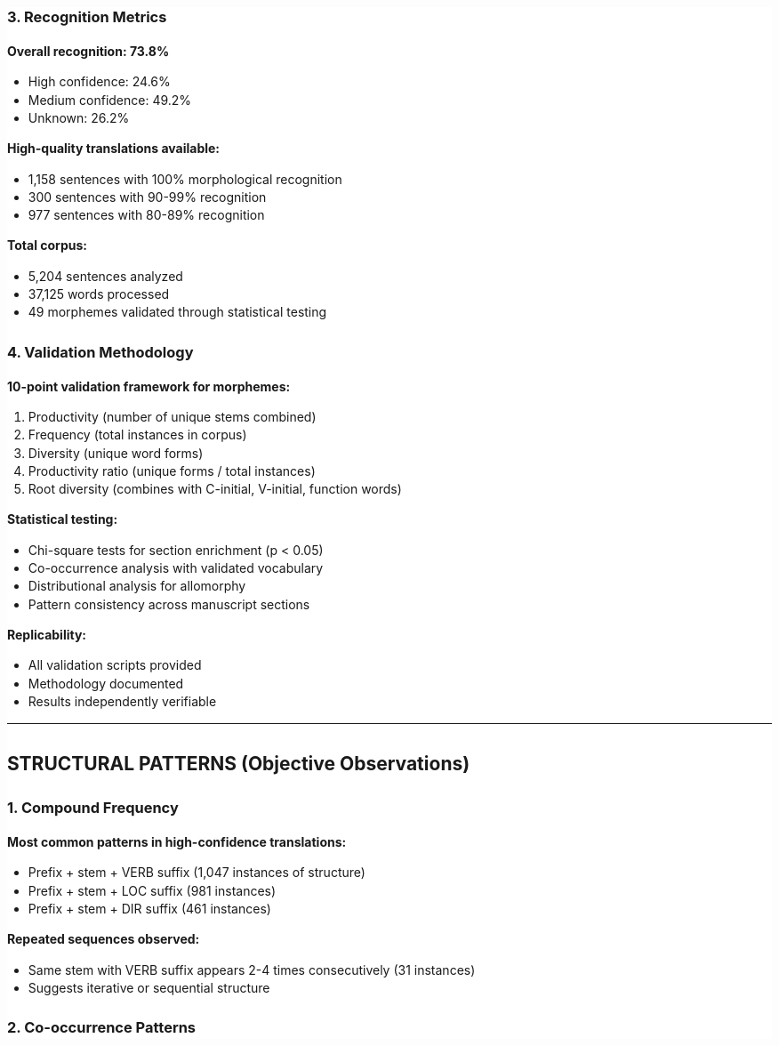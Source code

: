 ### 3. Recognition Metrics

**Overall recognition: 73.8%**
- High confidence: 24.6%
- Medium confidence: 49.2%
- Unknown: 26.2%

**High-quality translations available:**
- 1,158 sentences with 100% morphological recognition
- 300 sentences with 90-99% recognition
- 977 sentences with 80-89% recognition

**Total corpus:**
- 5,204 sentences analyzed
- 37,125 words processed
- 49 morphemes validated through statistical testing

### 4. Validation Methodology

**10-point validation framework for morphemes:**
1. Productivity (number of unique stems combined)
2. Frequency (total instances in corpus)
3. Diversity (unique word forms)
4. Productivity ratio (unique forms / total instances)
5. Root diversity (combines with C-initial, V-initial, function words)

**Statistical testing:**
- Chi-square tests for section enrichment (p < 0.05)
- Co-occurrence analysis with validated vocabulary
- Distributional analysis for allomorphy
- Pattern consistency across manuscript sections

**Replicability:**
- All validation scripts provided
- Methodology documented
- Results independently verifiable

---

## STRUCTURAL PATTERNS (Objective Observations)

### 1. Compound Frequency

**Most common patterns in high-confidence translations:**
- Prefix + stem + VERB suffix (1,047 instances of structure)
- Prefix + stem + LOC suffix (981 instances)
- Prefix + stem + DIR suffix (461 instances)

**Repeated sequences observed:**
- Same stem with VERB suffix appears 2-4 times consecutively (31 instances)
- Suggests iterative or sequential structure

### 2. Co-occurrence Patterns
